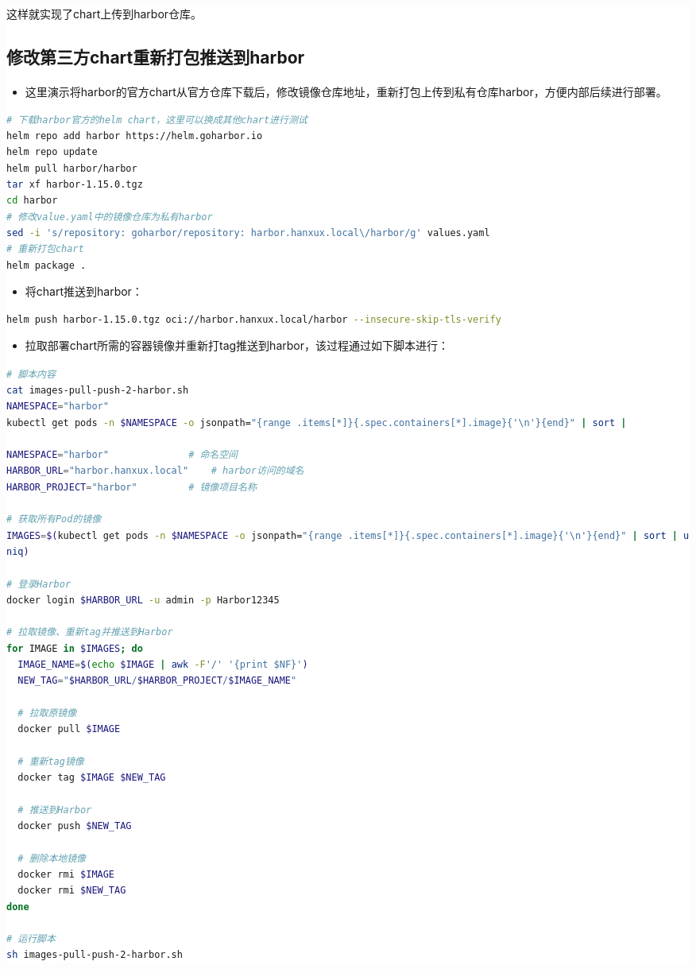 这样就实现了chart上传到harbor仓库。

## 修改第三方chart重新打包推送到harbor

- 这里演示将harbor的官方chart从官方仓库下载后，修改镜像仓库地址，重新打包上传到私有仓库harbor，方便内部后续进行部署。

```sh
# 下载harbor官方的helm chart，这里可以换成其他chart进行测试
helm repo add harbor https://helm.goharbor.io
helm repo update
helm pull harbor/harbor
tar xf harbor-1.15.0.tgz
cd harbor
# 修改value.yaml中的镜像仓库为私有harbor
sed -i 's/repository: goharbor/repository: harbor.hanxux.local\/harbor/g' values.yaml
# 重新打包chart
helm package .
```

- 将chart推送到harbor：

```sh
helm push harbor-1.15.0.tgz oci://harbor.hanxux.local/harbor --insecure-skip-tls-verify
```

- 拉取部署chart所需的容器镜像并重新打tag推送到harbor，该过程通过如下脚本进行：

```sh
# 脚本内容
cat images-pull-push-2-harbor.sh
NAMESPACE="harbor"
kubectl get pods -n $NAMESPACE -o jsonpath="{range .items[*]}{.spec.containers[*].image}{'\n'}{end}" | sort |

NAMESPACE="harbor"              # 命名空间
HARBOR_URL="harbor.hanxux.local"    # harbor访问的域名
HARBOR_PROJECT="harbor"         # 镜像项目名称

# 获取所有Pod的镜像
IMAGES=$(kubectl get pods -n $NAMESPACE -o jsonpath="{range .items[*]}{.spec.containers[*].image}{'\n'}{end}" | sort | uniq)

# 登录Harbor
docker login $HARBOR_URL -u admin -p Harbor12345

# 拉取镜像、重新tag并推送到Harbor
for IMAGE in $IMAGES; do
  IMAGE_NAME=$(echo $IMAGE | awk -F'/' '{print $NF}')
  NEW_TAG="$HARBOR_URL/$HARBOR_PROJECT/$IMAGE_NAME"

  # 拉取原镜像
  docker pull $IMAGE

  # 重新tag镜像
  docker tag $IMAGE $NEW_TAG

  # 推送到Harbor
  docker push $NEW_TAG

  # 删除本地镜像
  docker rmi $IMAGE
  docker rmi $NEW_TAG
done

# 运行脚本
sh images-pull-push-2-harbor.sh
```